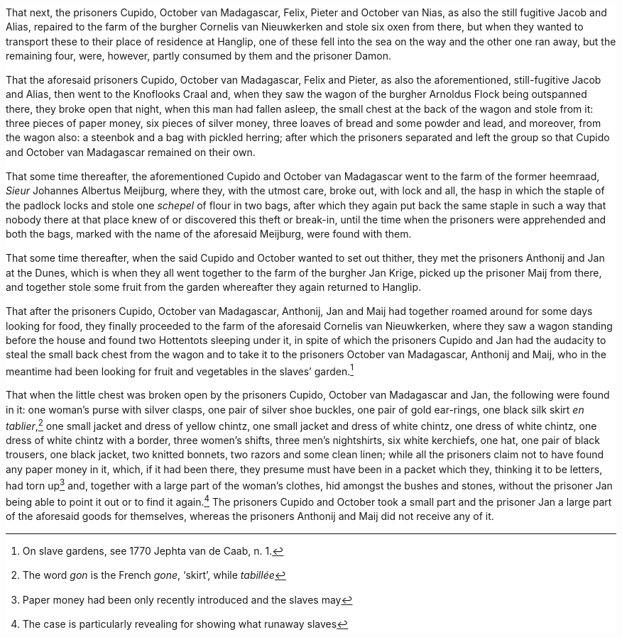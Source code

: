 That next, the prisoners Cupido, October van Madagascar, Felix, Pieter
and October van Nias, as also the still fugitive Jacob and Alias,
repaired to the farm of the burgher Cornelis van Nieuwkerken and stole
six oxen from there, but when they wanted to transport these to their
place of residence at Hanglip, one of these fell into the sea on the way
and the other one ran away, but the remaining four, were, however,
partly consumed by them and the prisoner Damon.

That the aforesaid prisoners Cupido, October van Madagascar, Felix and
Pieter, as also the aforementioned, still-fugitive Jacob and Alias, then
went to the Knoflooks Craal and, when they saw the wagon of the burgher
Arnoldus Flock being outspanned there, they broke open that night, when
this man had fallen asleep, the small chest at the back of the wagon and
stole from it: three pieces of paper money, six pieces of silver money,
three loaves of bread and some powder and lead, and moreover, from the
wagon also: a steenbok and a bag with pickled herring; after which the
prisoners separated and left the group so that Cupido and October van
Madagascar remained on their own.

That some time thereafter, the aforementioned Cupido and October van
Madagascar went to the farm of the former heemraad, *Sieur* Johannes
Albertus Meijburg, where they, with the utmost care, broke out, with
lock and all, the hasp in which the staple of the padlock locks and
stole one *schepel* of flour in two bags, after which they again put
back the same staple in such a way that nobody there at that place knew
of or discovered this theft or break-in, until the time when the
prisoners were apprehended and both the bags, marked with the name of
the aforesaid Meijburg, were found with them.

That some time thereafter, when the said Cupido and October wanted to
set out thither, they met the prisoners Anthonij and Jan at the Dunes,
which is when they all went together to the farm of the burgher Jan
Krige, picked up the prisoner Maij from there, and together stole some
fruit from the garden whereafter they again returned to Hanglip.

That after the prisoners Cupido, October van Madagascar, Anthonij, Jan
and Maij had together roamed around for some days looking for food, they
finally proceeded to the farm of the aforesaid Cornelis van Nieuwkerken,
where they saw a wagon standing before the house and found two
Hottentots sleeping under it, in spite of which the prisoners Cupido and
Jan had the audacity to steal the small back chest from the wagon and to
take it to the prisoners October van Madagascar, Anthonij and Maij, who
in the meantime had been looking for fruit and vegetables in the slaves’
garden.[^3]

That when the little chest was broken open by the prisoners Cupido,
October van Madagascar and Jan, the following were found in it: one
woman’s purse with silver clasps, one pair of silver shoe buckles, one
pair of gold ear-rings, one black silk skirt *en tablier*,[^4] one small
jacket and dress of yellow chintz, one small jacket and dress of white
chintz, one dress of white chintz, one dress of white chintz with a
border, three women’s shifts, three men’s nightshirts, six white
kerchiefs, one hat, one pair of black trousers, one black jacket, two
knitted bonnets, two razors and some clean linen; while all the
prisoners claim not to have found any paper money in it, which, if it
had been there, they presume must have been in a packet which they,
thinking it to be letters, had torn up[^5] and, together with a large
part of the woman’s clothes, hid amongst the bushes and stones, without
the prisoner Jan being able to point it out or to find it again.[^6] The
prisoners Cupido and October took a small part and the prisoner Jan a
large part of the aforesaid goods for themselves, whereas the prisoners
Anthonij and Maij did not receive any of it.


[^1]: Being buried there was considered dishonourable and therefore a
[^2]: This Job was captured some months later, and tried with some of
[^3]: On slave gardens, see 1770 Jephta van de Caab, n. 1.
[^4]: The word *gon* is the French *gone*, ‘skirt’, while *tabillée*
[^5]: Paper money had been only recently introduced and the slaves may
[^6]: The case is particularly revealing for showing what runaway slaves
[^7]: Left blank in the original.
[^8]: These sentences were recorded in the *regtsrollen*, CJ 68, ff.
